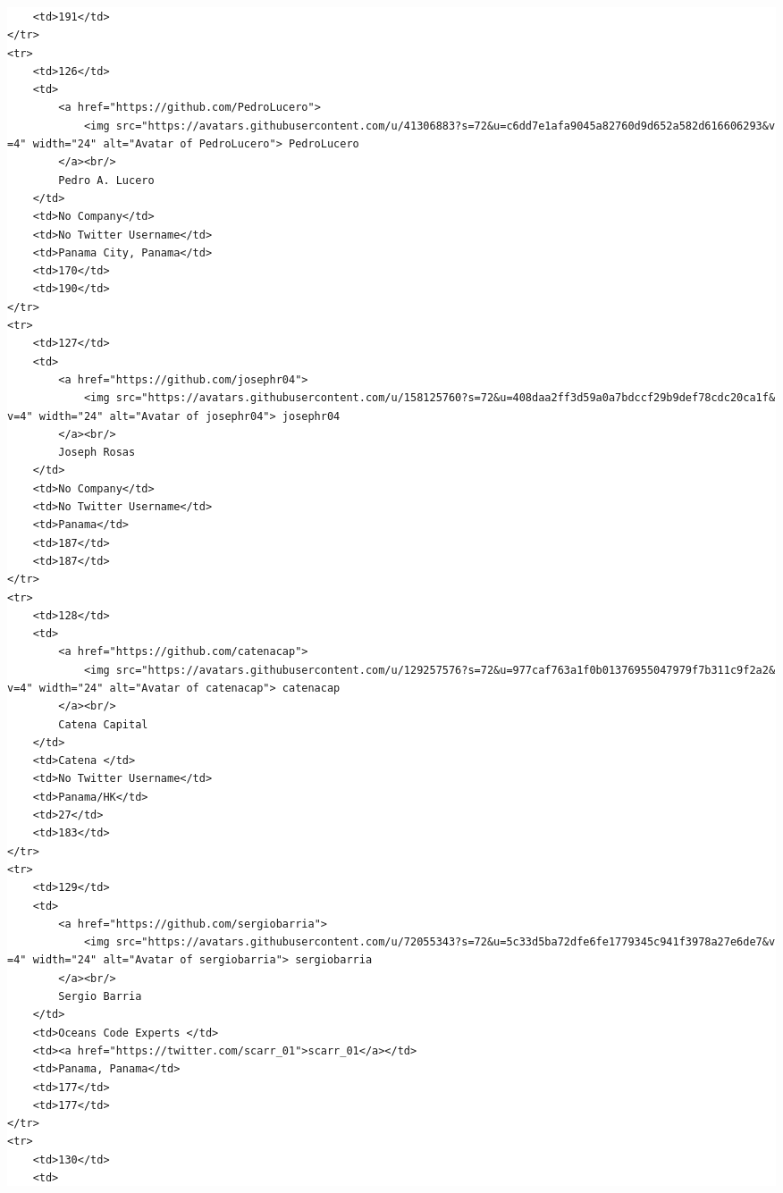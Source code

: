 		<td>191</td>
	</tr>
	<tr>
		<td>126</td>
		<td>
			<a href="https://github.com/PedroLucero">
				<img src="https://avatars.githubusercontent.com/u/41306883?s=72&u=c6dd7e1afa9045a82760d9d652a582d616606293&v=4" width="24" alt="Avatar of PedroLucero"> PedroLucero
			</a><br/>
			Pedro A. Lucero
		</td>
		<td>No Company</td>
		<td>No Twitter Username</td>
		<td>Panama City, Panama</td>
		<td>170</td>
		<td>190</td>
	</tr>
	<tr>
		<td>127</td>
		<td>
			<a href="https://github.com/josephr04">
				<img src="https://avatars.githubusercontent.com/u/158125760?s=72&u=408daa2ff3d59a0a7bdccf29b9def78cdc20ca1f&v=4" width="24" alt="Avatar of josephr04"> josephr04
			</a><br/>
			Joseph Rosas
		</td>
		<td>No Company</td>
		<td>No Twitter Username</td>
		<td>Panama</td>
		<td>187</td>
		<td>187</td>
	</tr>
	<tr>
		<td>128</td>
		<td>
			<a href="https://github.com/catenacap">
				<img src="https://avatars.githubusercontent.com/u/129257576?s=72&u=977caf763a1f0b01376955047979f7b311c9f2a2&v=4" width="24" alt="Avatar of catenacap"> catenacap
			</a><br/>
			Catena Capital
		</td>
		<td>Catena </td>
		<td>No Twitter Username</td>
		<td>Panama/HK</td>
		<td>27</td>
		<td>183</td>
	</tr>
	<tr>
		<td>129</td>
		<td>
			<a href="https://github.com/sergiobarria">
				<img src="https://avatars.githubusercontent.com/u/72055343?s=72&u=5c33d5ba72dfe6fe1779345c941f3978a27e6de7&v=4" width="24" alt="Avatar of sergiobarria"> sergiobarria
			</a><br/>
			Sergio Barria
		</td>
		<td>Oceans Code Experts </td>
		<td><a href="https://twitter.com/scarr_01">scarr_01</a></td>
		<td>Panama, Panama</td>
		<td>177</td>
		<td>177</td>
	</tr>
	<tr>
		<td>130</td>
		<td>
